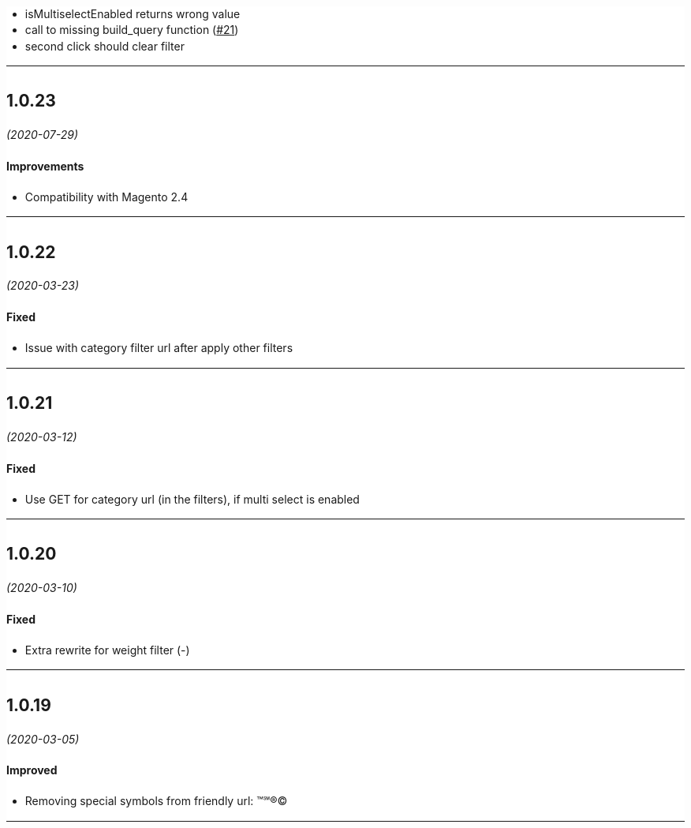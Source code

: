 * isMultiselectEnabled returns wrong value
* call to missing build_query function ([#21]())
* second click should clear filter

---

## 1.0.23

*(2020-07-29)*

#### Improvements

* Compatibility with Magento 2.4

---

## 1.0.22

*(2020-03-23)*

#### Fixed

* Issue with category filter url after apply other filters

---

## 1.0.21

*(2020-03-12)*

#### Fixed

* Use GET for category url (in the filters), if multi select is enabled

---

## 1.0.20

*(2020-03-10)*

#### Fixed

* Extra rewrite for weight filter (-)

---

## 1.0.19

*(2020-03-05)*

#### Improved

* Removing special symbols from friendly url: ™℠®©

---